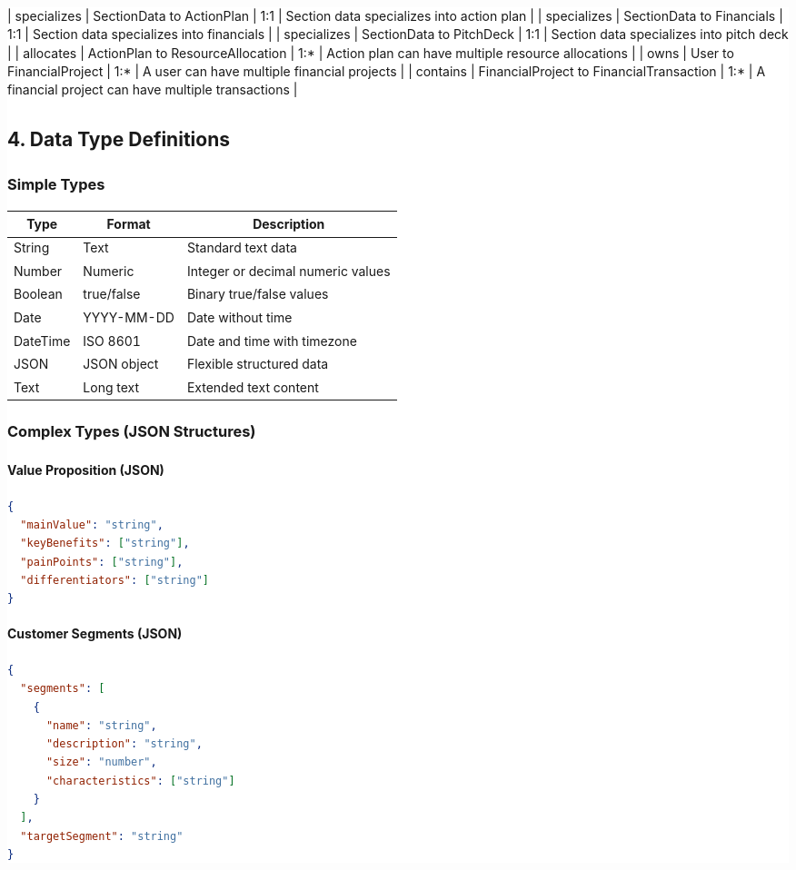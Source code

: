 | specializes | SectionData to ActionPlan | 1:1 | Section data specializes into action plan |
| specializes | SectionData to Financials | 1:1 | Section data specializes into financials |
| specializes | SectionData to PitchDeck | 1:1 | Section data specializes into pitch deck |
| allocates | ActionPlan to ResourceAllocation | 1:* | Action plan can have multiple resource allocations |
| owns | User to FinancialProject | 1:* | A user can have multiple financial projects |
| contains | FinancialProject to FinancialTransaction | 1:* | A financial project can have multiple transactions |

## 4. Data Type Definitions

### Simple Types

| Type | Format | Description |
|------|--------|-------------|
| String | Text | Standard text data |
| Number | Numeric | Integer or decimal numeric values |
| Boolean | true/false | Binary true/false values |
| Date | YYYY-MM-DD | Date without time |
| DateTime | ISO 8601 | Date and time with timezone |
| JSON | JSON object | Flexible structured data |
| Text | Long text | Extended text content |

### Complex Types (JSON Structures)

#### Value Proposition (JSON)
```json
{
  "mainValue": "string",
  "keyBenefits": ["string"],
  "painPoints": ["string"],
  "differentiators": ["string"]
}
```

#### Customer Segments (JSON)
```json
{
  "segments": [
    {
      "name": "string",
      "description": "string",
      "size": "number",
      "characteristics": ["string"]
    }
  ],
  "targetSegment": "string"
}
```
